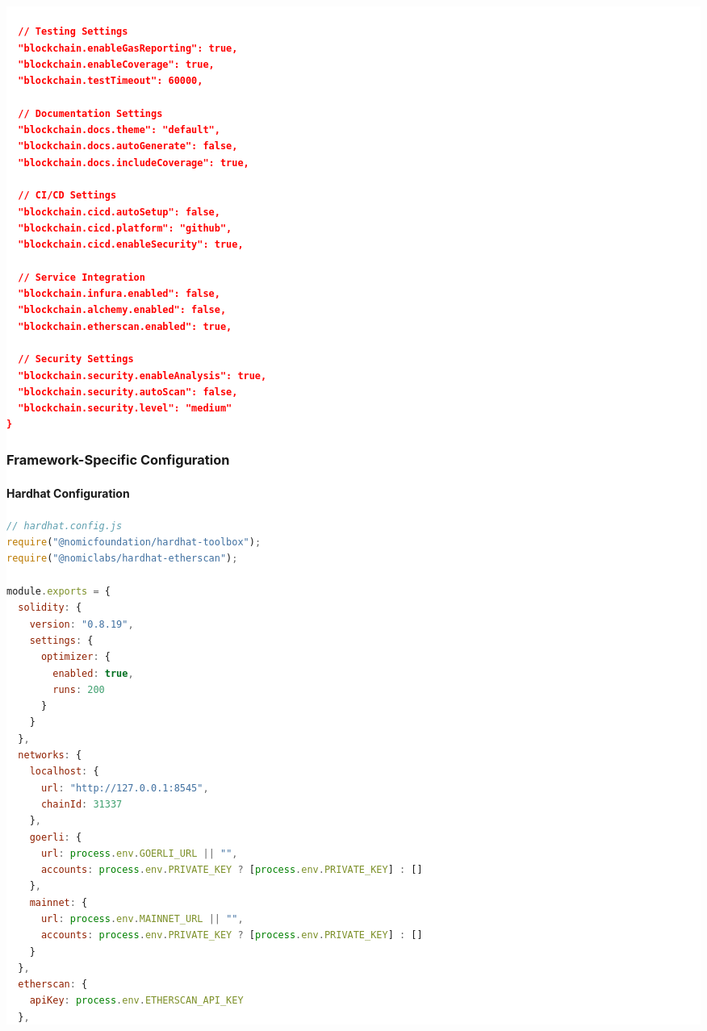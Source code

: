 ```json

  // Testing Settings
  "blockchain.enableGasReporting": true,
  "blockchain.enableCoverage": true,
  "blockchain.testTimeout": 60000,

  // Documentation Settings
  "blockchain.docs.theme": "default",
  "blockchain.docs.autoGenerate": false,
  "blockchain.docs.includeCoverage": true,

  // CI/CD Settings
  "blockchain.cicd.autoSetup": false,
  "blockchain.cicd.platform": "github",
  "blockchain.cicd.enableSecurity": true,

  // Service Integration
  "blockchain.infura.enabled": false,
  "blockchain.alchemy.enabled": false,
  "blockchain.etherscan.enabled": true,

  // Security Settings
  "blockchain.security.enableAnalysis": true,
  "blockchain.security.autoScan": false,
  "blockchain.security.level": "medium"
}
```

### Framework-Specific Configuration

#### Hardhat Configuration
```javascript
// hardhat.config.js
require("@nomicfoundation/hardhat-toolbox");
require("@nomiclabs/hardhat-etherscan");

module.exports = {
  solidity: {
    version: "0.8.19",
    settings: {
      optimizer: {
        enabled: true,
        runs: 200
      }
    }
  },
  networks: {
    localhost: {
      url: "http://127.0.0.1:8545",
      chainId: 31337
    },
    goerli: {
      url: process.env.GOERLI_URL || "",
      accounts: process.env.PRIVATE_KEY ? [process.env.PRIVATE_KEY] : []
    },
    mainnet: {
      url: process.env.MAINNET_URL || "",
      accounts: process.env.PRIVATE_KEY ? [process.env.PRIVATE_KEY] : []
    }
  },
  etherscan: {
    apiKey: process.env.ETHERSCAN_API_KEY
  },
```